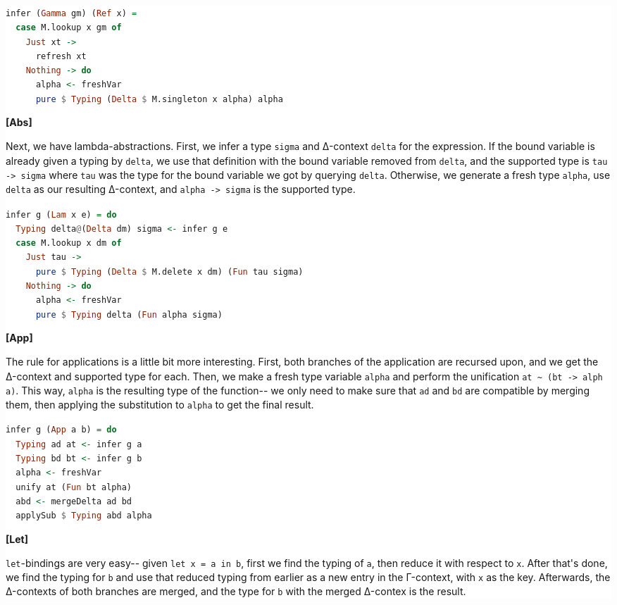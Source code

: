 ```Haskell
infer (Gamma gm) (Ref x) =
  case M.lookup x gm of
    Just xt ->
      refresh xt
    Nothing -> do
      alpha <- freshVar
      pure $ Typing (Delta $ M.singleton x alpha) alpha
```

**[Abs]**

Next, we have lambda-abstractions. First, we infer a type `sigma` and Δ-context
`delta` for the expression. If the bound variable is already given a typing by
`delta`, we use that definition with the bound variable removed from `delta`,
and the supported type is `tau -> sigma` where `tau` was the type for the
bound variable we got by querying `delta`. Otherwise, we generate a fresh type
`alpha`, use `delta` as our resulting Δ-context, and `alpha -> sigma` is the
supported type.

```Haskell
infer g (Lam x e) = do
  Typing delta@(Delta dm) sigma <- infer g e
  case M.lookup x dm of
    Just tau ->
      pure $ Typing (Delta $ M.delete x dm) (Fun tau sigma)
    Nothing -> do
      alpha <- freshVar
      pure $ Typing delta (Fun alpha sigma)
```

**[App]**

The rule for applications is a little bit more interesting. First, both branches
of the application are recursed upon, and we get the Δ-context and supported
type for each. Then, we make a fresh type variable `alpha` and perform the
unification `at ~ (bt -> alpha)`. This way, `alpha` is the resulting type of
the function-- we only need to make sure that `ad` and `bd` are compatible by
merging them, then applying the substitution to `alpha` to get the final result.

```Haskell
infer g (App a b) = do
  Typing ad at <- infer g a
  Typing bd bt <- infer g b
  alpha <- freshVar
  unify at (Fun bt alpha)
  abd <- mergeDelta ad bd
  applySub $ Typing abd alpha
```

**[Let]**

`let`-bindings are very easy-- given `let x = a in b`, first we find the typing
of `a`, then reduce it with respect to `x`. After that's done, we find the
typing for `b` and use that reduced typing from earlier as a new entry in the
Γ-context, with `x` as the key. Afterwards, the Δ-contexts of both branches
are merged, and the type for `b` with the merged Δ-contex is the result.
